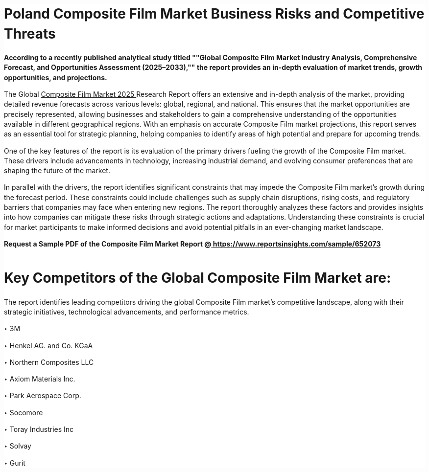 # Poland Composite Film Market Business Risks and Competitive Threats

<strong>According to a recently published analytical study titled ""Global Composite Film Market Industry Analysis, Comprehensive Forecast, and Opportunities Assessment (2025–2033),"" the report provides an in-depth evaluation of market trends, growth opportunities, and projections.</strong>

The Global <a href=https://www.reportsinsights.com/sample/652073>Composite Film Market 2025 </a> Research Report offers an extensive and in-depth analysis of the market, providing detailed revenue forecasts across various levels: global, regional, and national. This ensures that the market opportunities are precisely represented, allowing businesses and stakeholders to gain a comprehensive understanding of the opportunities available in different geographical regions. With an emphasis on accurate Composite Film market projections, this report serves as an essential tool for strategic planning, helping companies to identify areas of high potential and prepare for upcoming trends.

One of the key features of the report is its evaluation of the primary drivers fueling the growth of the Composite Film market. These drivers include advancements in technology, increasing industrial demand, and evolving consumer preferences that are shaping the future of the market. 

In parallel with the drivers, the report identifies significant constraints that may impede the Composite Film market’s growth during the forecast period. These constraints could include challenges such as supply chain disruptions, rising costs, and regulatory barriers that companies may face when entering new regions. The report thoroughly analyzes these factors and provides insights into how companies can mitigate these risks through strategic actions and adaptations. Understanding these constraints is crucial for market participants to make informed decisions and avoid potential pitfalls in an ever-changing market landscape.

<strong>Request a Sample PDF of the Composite Film Market Report </strong><strong>@<a href=https://www.reportsinsights.com/sample/652073> https://www.reportsinsights.com/sample/652073</a></strong></font>

# <strong>Key Competitors of the Global Composite Film Market are:</strong>

The report identifies leading competitors driving the global Composite Film market’s competitive landscape, along with their strategic initiatives, technological advancements, and performance metrics.

‣ 3M

‣ Henkel AG. and Co. KGaA

‣ Northern Composites LLC

‣ Axiom Materials Inc.

‣ Park Aerospace Corp.

‣ Socomore

‣ Toray Industries Inc

‣ Solvay

‣ Gurit
